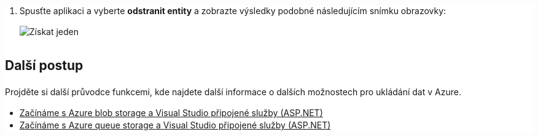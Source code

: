 1. Spusťte aplikaci a vyberte **odstranit entity** a zobrazte výsledky podobné následujícím snímku obrazovky:
  
    ![Získat jeden](./media/vs-storage-aspnet-getting-started-tables/delete-entity-results.png)

## <a name="next-steps"></a>Další postup
Projděte si další průvodce funkcemi, kde najdete další informace o dalších možnostech pro ukládání dat v Azure.

  * [Začínáme s Azure blob storage a Visual Studio připojené služby (ASP.NET)](../storage/vs-storage-aspnet-getting-started-blobs.md)
  * [Začínáme s Azure queue storage a Visual Studio připojené služby (ASP.NET)](../storage/vs-storage-aspnet-getting-started-queues.md)
